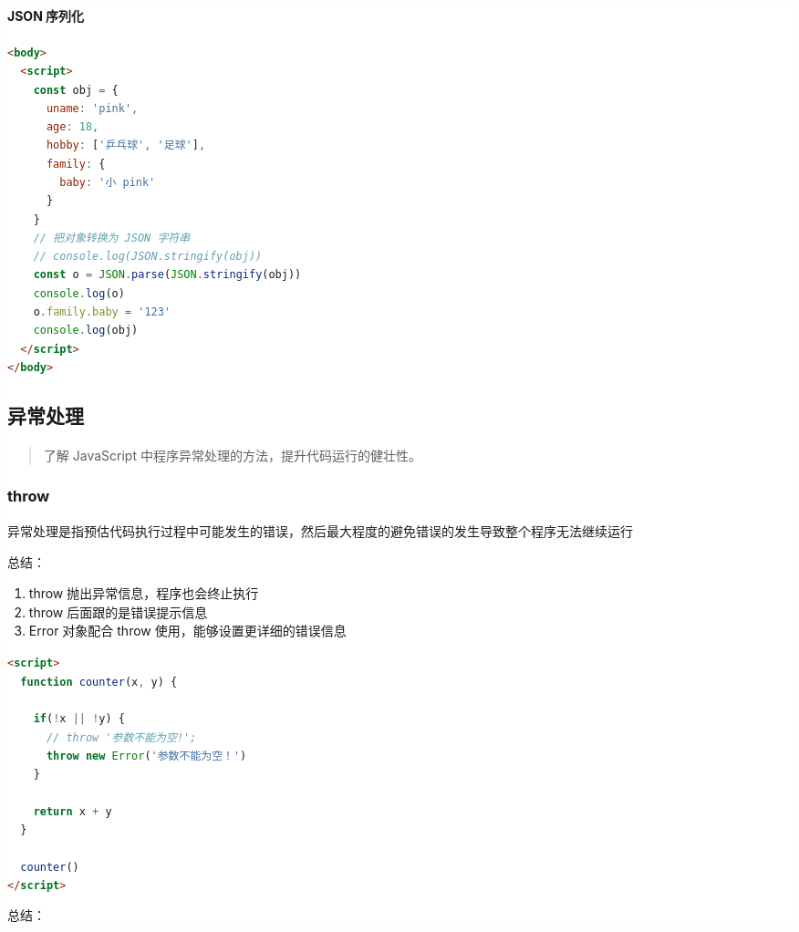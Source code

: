 #### JSON 序列化

```html
<body>
  <script>
    const obj = {
      uname: 'pink',
      age: 18,
      hobby: ['乒乓球', '足球'],
      family: {
        baby: '小 pink'
      }
    }
    // 把对象转换为 JSON 字符串
    // console.log(JSON.stringify(obj))
    const o = JSON.parse(JSON.stringify(obj))
    console.log(o)
    o.family.baby = '123'
    console.log(obj)
  </script>
</body>
```

## 异常处理

> 了解 JavaScript 中程序异常处理的方法，提升代码运行的健壮性。

### throw

异常处理是指预估代码执行过程中可能发生的错误，然后最大程度的避免错误的发生导致整个程序无法继续运行

总结：

1. throw 抛出异常信息，程序也会终止执行
2. throw 后面跟的是错误提示信息
3. Error 对象配合 throw 使用，能够设置更详细的错误信息

```html
<script>
  function counter(x, y) {

    if(!x || !y) {
      // throw '参数不能为空!';
      throw new Error('参数不能为空！')
    }

    return x + y
  }

  counter()
</script>
```

总结：
